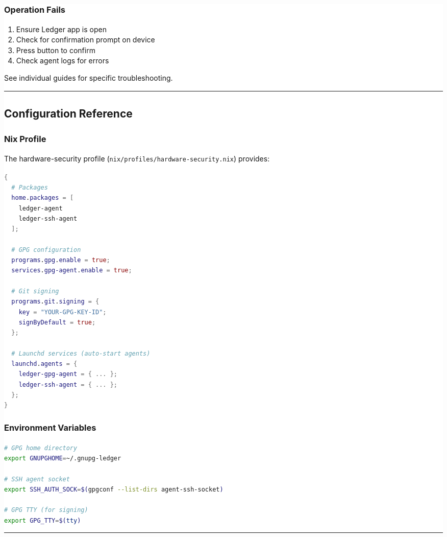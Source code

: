 ### Operation Fails

1. Ensure Ledger app is open
2. Check for confirmation prompt on device
3. Press button to confirm
4. Check agent logs for errors

See individual guides for specific troubleshooting.

---

## Configuration Reference

### Nix Profile

The hardware-security profile (`nix/profiles/hardware-security.nix`) provides:

```nix
{
  # Packages
  home.packages = [
    ledger-agent
    ledger-ssh-agent
  ];

  # GPG configuration
  programs.gpg.enable = true;
  services.gpg-agent.enable = true;

  # Git signing
  programs.git.signing = {
    key = "YOUR-GPG-KEY-ID";
    signByDefault = true;
  };

  # Launchd services (auto-start agents)
  launchd.agents = {
    ledger-gpg-agent = { ... };
    ledger-ssh-agent = { ... };
  };
}
```

### Environment Variables

```bash
# GPG home directory
export GNUPGHOME=~/.gnupg-ledger

# SSH agent socket
export SSH_AUTH_SOCK=$(gpgconf --list-dirs agent-ssh-socket)

# GPG TTY (for signing)
export GPG_TTY=$(tty)
```

---